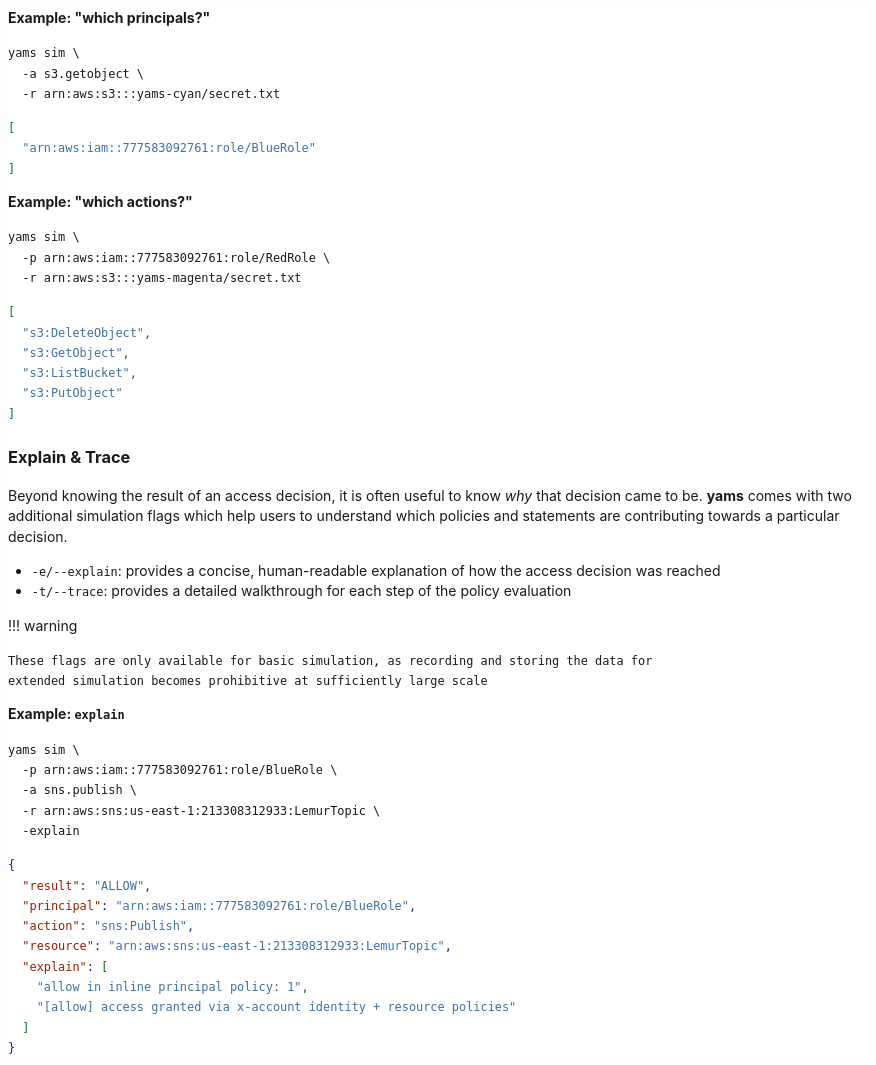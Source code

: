 **Example: "which principals?"**
```shell
yams sim \
  -a s3.getobject \
  -r arn:aws:s3:::yams-cyan/secret.txt
```
```json
[
  "arn:aws:iam::777583092761:role/BlueRole"
]
```

**Example: "which actions?"**
```shell
yams sim \
  -p arn:aws:iam::777583092761:role/RedRole \
  -r arn:aws:s3:::yams-magenta/secret.txt
```
```json
[
  "s3:DeleteObject",
  "s3:GetObject",
  "s3:ListBucket",
  "s3:PutObject"
]
```

### Explain & Trace

Beyond knowing the result of an access decision, it is often useful to know _why_ that decision
came to be. **yams** comes with two additional simulation flags which help users to understand
which policies and statements are contributing towards a particular decision.

- `-e/--explain`: provides a concise, human-readable explanation of how the access decision was
  reached
- `-t/--trace`: provides a detailed walkthrough for each step of the policy evaluation

!!! warning

    These flags are only available for basic simulation, as recording and storing the data for
    extended simulation becomes prohibitive at sufficiently large scale

**Example: `explain`**

```shell
yams sim \
  -p arn:aws:iam::777583092761:role/BlueRole \
  -a sns.publish \
  -r arn:aws:sns:us-east-1:213308312933:LemurTopic \
  -explain
```
```json
{
  "result": "ALLOW",
  "principal": "arn:aws:iam::777583092761:role/BlueRole",
  "action": "sns:Publish",
  "resource": "arn:aws:sns:us-east-1:213308312933:LemurTopic",
  "explain": [
    "allow in inline principal policy: 1",
    "[allow] access granted via x-account identity + resource policies"
  ]
}
```

